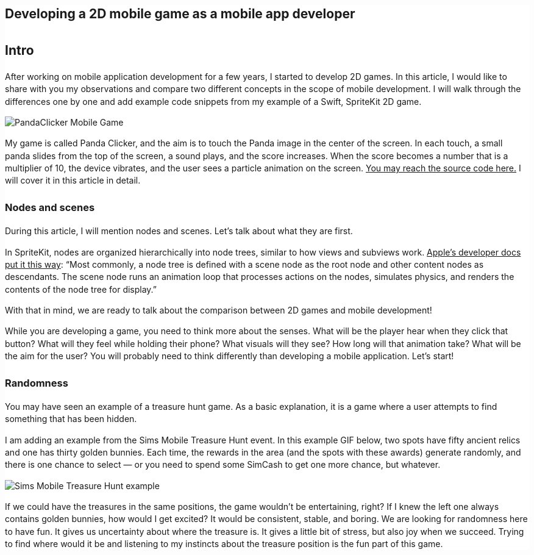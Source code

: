 ## Developing a 2D mobile game as a mobile app developer

## Intro
After working on mobile application development for a few years, I started to develop 2D games. In this article, I would like to share with you my observations and compare two different concepts in the scope of mobile development. I will walk through the differences one by one and add example code snippets from my example of a Swift, SpriteKit 2D game.

![PandaClicker Mobile Game](https://cdn.hashnode.com/res/hashnode/image/upload/v1657718199122/pE1ThF_tUB.gif)

My game is called Panda Clicker, and the aim is to touch the Panda image in the center of the screen. In each touch, a small panda slides from the top of the screen, a sound plays, and the score increases. When the score becomes a number that is a multiplier of 10, the device vibrates, and the user sees a particle animation on the screen. [You may reach the source code here.](https://github.com/iremkaraoglu/PandaClickerGame) I will cover it in this article in detail.

### Nodes and scenes

During this article, I will mention nodes and scenes. Let’s talk about what they are first.

In SpriteKit, nodes are organized hierarchically into node trees, similar to how views and subviews work. [Apple’s developer docs put it this way](https://developer.apple.com/documentation/spritekit/sknode/getting_started_with_nodes): “Most commonly, a node tree is defined with a scene node as the root node and other content nodes as descendants. The scene node runs an animation loop that processes actions on the nodes, simulates physics, and renders the contents of the node tree for display.”

With that in mind, we are ready to talk about the comparison between 2D games and mobile development!

While you are developing a game, you need to think more about the senses. What will be the player hear when they click that button? What will they feel while holding their phone? What visuals will they see? How long will that animation take? What will be the aim for the user? You will probably need to think differently than developing a mobile application. Let’s start! 

### Randomness

You may have seen an example of a treasure hunt game. As a basic explanation, it is a game where a user attempts to find something that has been hidden.

I am adding an example from the Sims Mobile Treasure Hunt event. In this example GIF below, two spots have fifty ancient relics and one has thirty golden bunnies. Each time, the rewards in the area (and the spots with these awards) generate randomly, and there is one chance to select — or you need to spend some SimCash to get one more chance, but whatever.

![Sims Mobile Treasure Hunt example](https://cdn.hashnode.com/res/hashnode/image/upload/v1657718205007/rSgmJ8AXy.gif)

If we could have the treasures in the same positions, the game wouldn’t be entertaining, right? If I knew the left one always contains golden bunnies, how would I get excited? It would be consistent, stable, and boring. We are looking for randomness here to have fun. It gives us uncertainty about where the treasure is. It gives a little bit of stress, but also joy when we succeed. Trying to find where would it be and listening to my instincts about the treasure position is the fun part of this game.
